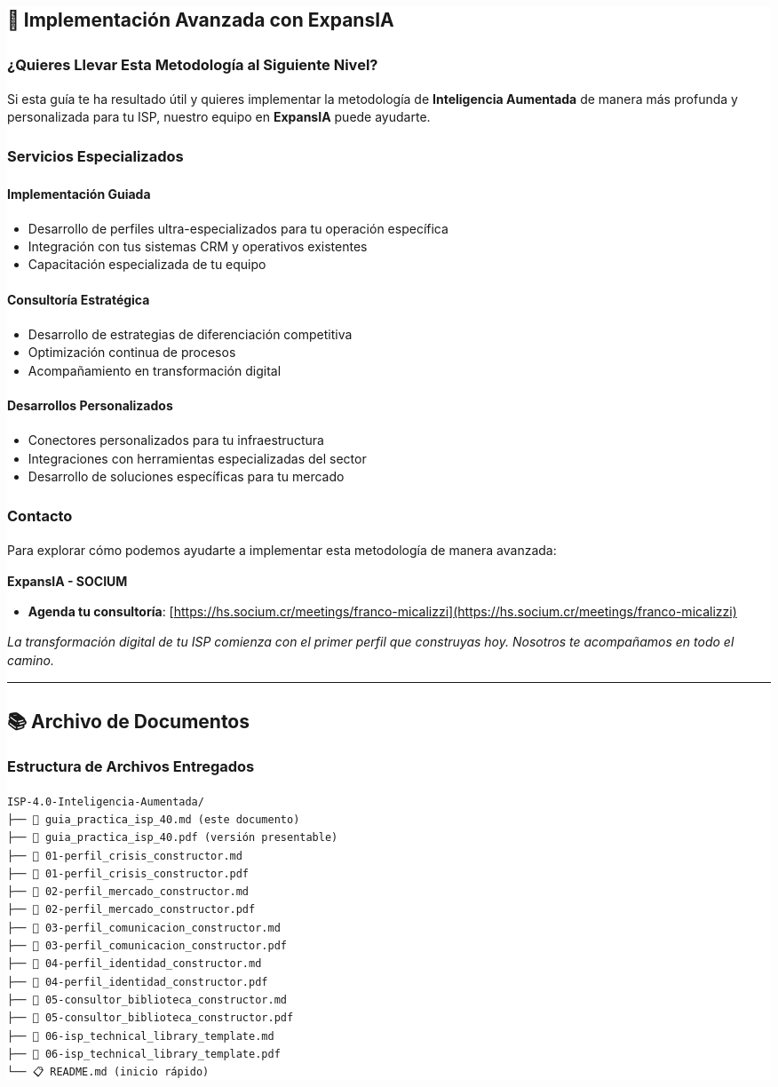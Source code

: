 
## 🌟 Implementación Avanzada con ExpansIA

### ¿Quieres Llevar Esta Metodología al Siguiente Nivel?

Si esta guía te ha resultado útil y quieres implementar la metodología de **Inteligencia Aumentada** de manera más profunda y personalizada para tu ISP, nuestro equipo en **ExpansIA** puede ayudarte.

### Servicios Especializados

#### **Implementación Guiada**
- Desarrollo de perfiles ultra-especializados para tu operación específica
- Integración con tus sistemas CRM y operativos existentes
- Capacitación especializada de tu equipo

#### **Consultoría Estratégica**
- Desarrollo de estrategias de diferenciación competitiva
- Optimización continua de procesos
- Acompañamiento en transformación digital

#### **Desarrollos Personalizados**
- Conectores personalizados para tu infraestructura
- Integraciones con herramientas especializadas del sector
- Desarrollo de soluciones específicas para tu mercado

### Contacto

Para explorar cómo podemos ayudarte a implementar esta metodología de manera avanzada:

**ExpansIA - SOCIUM**
- **Agenda tu consultoría**: [https://hs.socium.cr/meetings/franco-micalizzi](https://hs.socium.cr/meetings/franco-micalizzi)

*La transformación digital de tu ISP comienza con el primer perfil que construyas hoy. Nosotros te acompañamos en todo el camino.*

---

## 📚 Archivo de Documentos

### Estructura de Archivos Entregados

```
ISP-4.0-Inteligencia-Aumentada/
├── 📖 guia_practica_isp_40.md (este documento)
├── 📖 guia_practica_isp_40.pdf (versión presentable)
├── 📝 01-perfil_crisis_constructor.md
├── 📝 01-perfil_crisis_constructor.pdf
├── 📝 02-perfil_mercado_constructor.md
├── 📝 02-perfil_mercado_constructor.pdf
├── 📝 03-perfil_comunicacion_constructor.md
├── 📝 03-perfil_comunicacion_constructor.pdf
├── 📝 04-perfil_identidad_constructor.md
├── 📝 04-perfil_identidad_constructor.pdf
├── 📝 05-consultor_biblioteca_constructor.md
├── 📝 05-consultor_biblioteca_constructor.pdf
├── 📝 06-isp_technical_library_template.md
├── 📝 06-isp_technical_library_template.pdf
└── 📋 README.md (inicio rápido)
```
